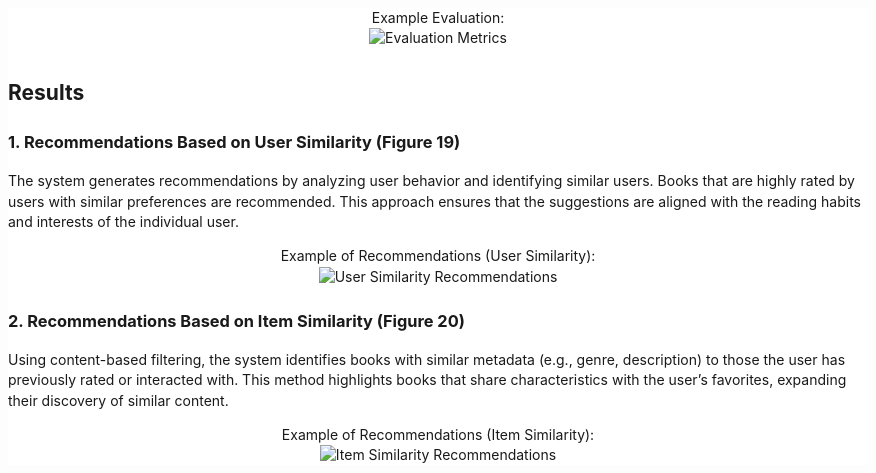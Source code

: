 <p align="center">
  Example Evaluation: <br/>
  <img src="https://i.imgur.com/mxtYWrP.png" height="60%" width="60%" alt="Evaluation Metrics"/><br />
</p>

<h2>Results</h2>

<h3>1. Recommendations Based on User Similarity (Figure 19)</h3>
<p>
The system generates recommendations by analyzing user behavior and identifying similar users. Books that are highly rated by users with similar preferences are recommended. This approach ensures that the suggestions are aligned with the reading habits and interests of the individual user.
</p>

<p align="center">
  Example of Recommendations (User Similarity): <br/>
  <img src="https://i.imgur.com/TKfkmuD.png" height="60%" width="60%" alt="User Similarity Recommendations"/><br />
</p>

<h3>2. Recommendations Based on Item Similarity (Figure 20)</h3>
<p>
Using content-based filtering, the system identifies books with similar metadata (e.g., genre, description) to those the user has previously rated or interacted with. This method highlights books that share characteristics with the user’s favorites, expanding their discovery of similar content.
</p>

<p align="center">
  Example of Recommendations (Item Similarity): <br/>
  <img src="https://i.imgur.com/9MsERy9.png" height="60%" width="60%" alt="Item Similarity Recommendations"/><br />
</p>

